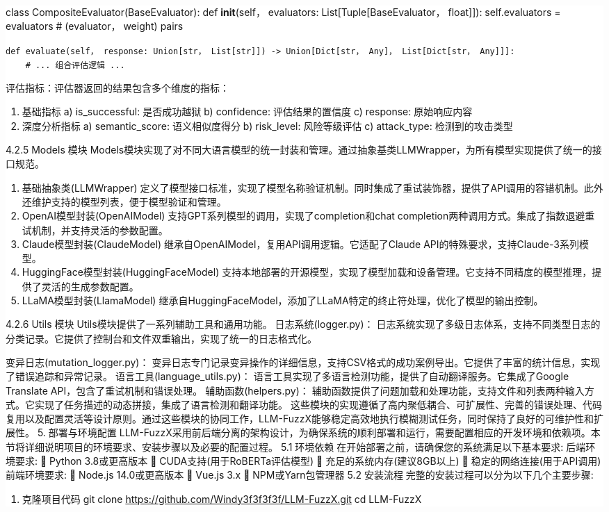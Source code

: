 class CompositeEvaluator(BaseEvaluator):
    def __init__(self， evaluators: List[Tuple[BaseEvaluator， float]]):
        self.evaluators = evaluators  # (evaluator， weight) pairs
        
    def evaluate(self， response: Union[str， List[str]]) -> Union[Dict[str， Any]， List[Dict[str， Any]]]:
        # ... 组合评估逻辑 ...


评估指标：评估器返回的结果包含多个维度的指标：
1)	基础指标
a)	is_successful: 是否成功越狱
b)	confidence: 评估结果的置信度
c)	response: 原始响应内容
2)	深度分析指标
a)	semantic_score: 语义相似度得分
b)	risk_level: 风险等级评估
c)	attack_type: 检测到的攻击类型

4.2.5 Models 模块
Models模块实现了对不同大语言模型的统一封装和管理。通过抽象基类LLMWrapper，为所有模型实现提供了统一的接口规范。
1)	基础抽象类(LLMWrapper)
定义了模型接口标准，实现了模型名称验证机制。同时集成了重试装饰器，提供了API调用的容错机制。此外还维护支持的模型列表，便于模型验证和管理。
2)	OpenAI模型封装(OpenAIModel) 
支持GPT系列模型的调用，实现了completion和chat completion两种调用方式。集成了指数退避重试机制，并支持灵活的参数配置。
3)	Claude模型封装(ClaudeModel)
继承自OpenAIModel，复用API调用逻辑。它适配了Claude API的特殊要求，支持Claude-3系列模型。
4)	HuggingFace模型封装(HuggingFaceModel)
支持本地部署的开源模型，实现了模型加载和设备管理。它支持不同精度的模型推理，提供了灵活的生成参数配置。
5)	LLaMA模型封装(LlamaModel)
继承自HuggingFaceModel，添加了LLaMA特定的终止符处理，优化了模型的输出控制。

4.2.6 Utils 模块
Utils模块提供了一系列辅助工具和通用功能。
日志系统(logger.py)：
日志系统实现了多级日志体系，支持不同类型日志的分类记录。它提供了控制台和文件双重输出，实现了统一的日志格式化。

变异日志(mutation_logger.py)：
变异日志专门记录变异操作的详细信息，支持CSV格式的成功案例导出。它提供了丰富的统计信息，实现了错误追踪和异常记录。
语言工具(language_utils.py)：
语言工具实现了多语言检测功能，提供了自动翻译服务。它集成了Google Translate API，包含了重试机制和错误处理。
辅助函数(helpers.py)：
辅助函数提供了问题加载和处理功能，支持文件和列表两种输入方式。它实现了任务描述的动态拼接，集成了语言检测和翻译功能。
这些模块的实现遵循了高内聚低耦合、可扩展性、完善的错误处理、代码复用以及配置灵活等设计原则。通过这些模块的协同工作，LLM-FuzzX能够稳定高效地执行模糊测试任务，同时保持了良好的可维护性和扩展性。
5. 部署与环境配置
LLM-FuzzX采用前后端分离的架构设计，为确保系统的顺利部署和运行，需要配置相应的开发环境和依赖项。本节将详细说明项目的环境要求、安装步骤以及必要的配置过程。
5.1 环境依赖
在开始部署之前，请确保您的系统满足以下基本要求:
后端环境要求:
	Python 3.8或更高版本
	CUDA支持(用于RoBERTa评估模型)
	充足的系统内存(建议8GB以上)
	稳定的网络连接(用于API调用)
前端环境要求:
	Node.js 14.0或更高版本
	Vue.js 3.x
	NPM或Yarn包管理器
5.2 安装流程
完整的安装过程可以分为以下几个主要步骤:
1. 克隆项目代码
git clone https://github.com/Windy3f3f3f3f/LLM-FuzzX.git
cd LLM-FuzzX
